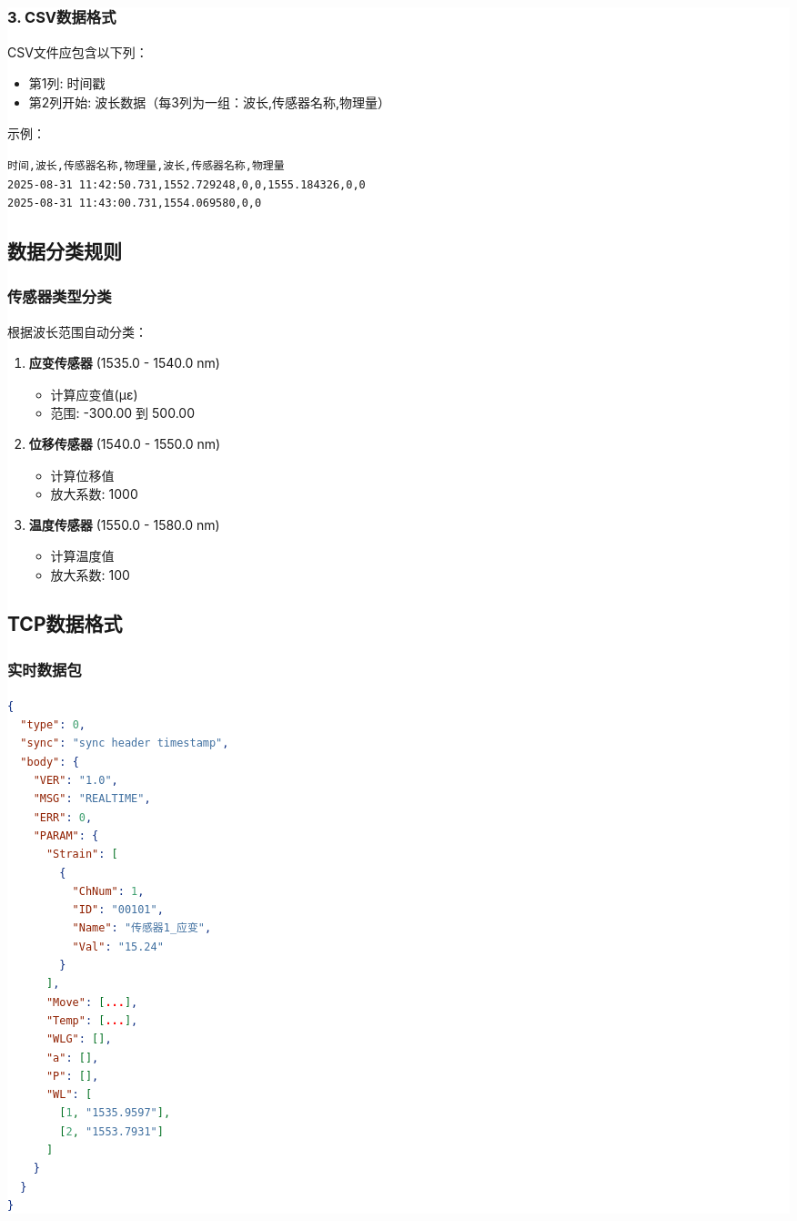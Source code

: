 ### 3. CSV数据格式
CSV文件应包含以下列：
- 第1列: 时间戳
- 第2列开始: 波长数据（每3列为一组：波长,传感器名称,物理量）

示例：
```csv
时间,波长,传感器名称,物理量,波长,传感器名称,物理量
2025-08-31 11:42:50.731,1552.729248,0,0,1555.184326,0,0
2025-08-31 11:43:00.731,1554.069580,0,0
```

## 数据分类规则

### 传感器类型分类
根据波长范围自动分类：

1. **应变传感器** (1535.0 - 1540.0 nm)
   - 计算应变值(με)
   - 范围: -300.00 到 500.00

2. **位移传感器** (1540.0 - 1550.0 nm)
   - 计算位移值
   - 放大系数: 1000

3. **温度传感器** (1550.0 - 1580.0 nm)
   - 计算温度值
   - 放大系数: 100

## TCP数据格式

### 实时数据包
```json
{
  "type": 0,
  "sync": "sync header timestamp",
  "body": {
    "VER": "1.0",
    "MSG": "REALTIME",
    "ERR": 0,
    "PARAM": {
      "Strain": [
        {
          "ChNum": 1,
          "ID": "00101",
          "Name": "传感器1_应变",
          "Val": "15.24"
        }
      ],
      "Move": [...],
      "Temp": [...],
      "WLG": [],
      "a": [],
      "P": [],
      "WL": [
        [1, "1535.9597"],
        [2, "1553.7931"]
      ]
    }
  }
}
```
